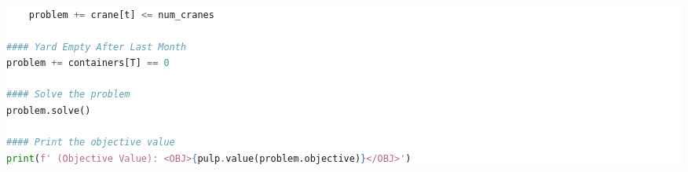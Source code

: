 ```python
    problem += crane[t] <= num_cranes

#### Yard Empty After Last Month
problem += containers[T] == 0

#### Solve the problem
problem.solve()

#### Print the objective value
print(f' (Objective Value): <OBJ>{pulp.value(problem.objective)}</OBJ>')
```

